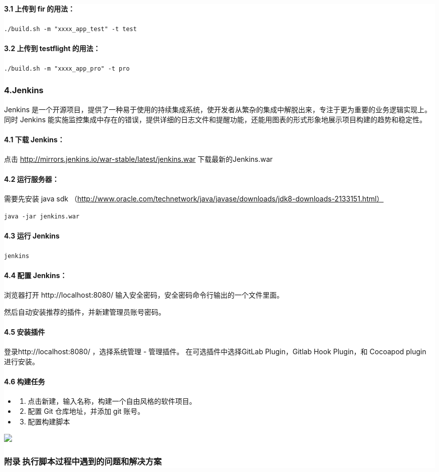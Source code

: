 #### 3.1 上传到 fir 的用法：
```
./build.sh -m "xxxx_app_test" -t test
```

#### 3.2 上传到 testflight 的用法：

```
./build.sh -m "xxxx_app_pro" -t pro
```

### 4.Jenkins

Jenkins 是一个开源项目，提供了一种易于使用的持续集成系统，使开发者从繁杂的集成中解脱出来，专注于更为重要的业务逻辑实现上。同时 Jenkins 能实施监控集成中存在的错误，提供详细的日志文件和提醒功能，还能用图表的形式形象地展示项目构建的趋势和稳定性。

#### 4.1 下载 Jenkins：

点击 http://mirrors.jenkins.io/war-stable/latest/jenkins.war 下载最新的Jenkins.war

#### 4.2 运行服务器：

需要先安装 java sdk （http://www.oracle.com/technetwork/java/javase/downloads/jdk8-downloads-2133151.html）

```
java -jar jenkins.war
```

#### 4.3 运行 Jenkins

```
jenkins
```

#### 4.4 配置 Jenkins：

浏览器打开 http://localhost:8080/ 输入安全密码，安全密码命令行输出的一个文件里面。

然后自动安装推荐的插件，并新建管理员账号密码。

#### 4.5 安装插件

登录http://localhost:8080/ ，选择系统管理 - 管理插件。
在可选插件中选择GitLab Plugin，Gitlab Hook Plugin，和 Cocoapod plugin 进行安装。

#### 4.6 构建任务

* 1. 点击新建，输入名称，构建一个自由风格的软件项目。
* 2. 配置 Git 仓库地址，并添加 git 账号。
* 3. 配置构建脚本 

![](http://og1yl0w9z.bkt.clouddn.com/18-8-20/69661690.jpg)



### 附录 执行脚本过程中遇到的问题和解决方案
